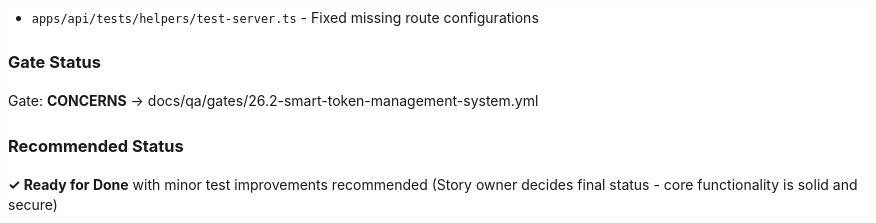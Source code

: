 - `apps/api/tests/helpers/test-server.ts` - Fixed missing route configurations

### Gate Status

Gate: **CONCERNS** → docs/qa/gates/26.2-smart-token-management-system.yml

### Recommended Status

**✓ Ready for Done** with minor test improvements recommended (Story owner decides final status -
core functionality is solid and secure)
